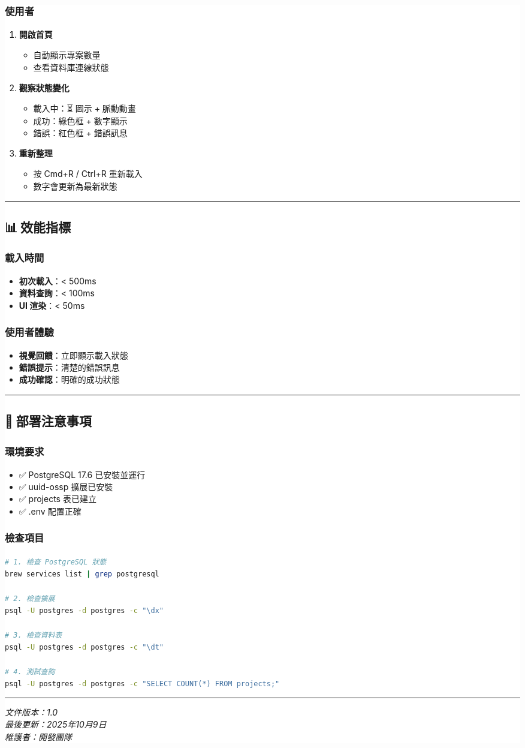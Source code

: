 ### 使用者

1. **開啟首頁**
   - 自動顯示專案數量
   - 查看資料庫連線狀態

2. **觀察狀態變化**
   - 載入中：⏳ 圖示 + 脈動動畫
   - 成功：綠色框 + 數字顯示
   - 錯誤：紅色框 + 錯誤訊息

3. **重新整理**
   - 按 Cmd+R / Ctrl+R 重新載入
   - 數字會更新為最新狀態

---

## 📊 效能指標

### 載入時間

- **初次載入**：< 500ms
- **資料查詢**：< 100ms
- **UI 渲染**：< 50ms

### 使用者體驗

- **視覺回饋**：立即顯示載入狀態
- **錯誤提示**：清楚的錯誤訊息
- **成功確認**：明確的成功狀態

---

## 🚀 部署注意事項

### 環境要求

- ✅ PostgreSQL 17.6 已安裝並運行
- ✅ uuid-ossp 擴展已安裝
- ✅ projects 表已建立
- ✅ .env 配置正確

### 檢查項目

```bash
# 1. 檢查 PostgreSQL 狀態
brew services list | grep postgresql

# 2. 檢查擴展
psql -U postgres -d postgres -c "\dx"

# 3. 檢查資料表
psql -U postgres -d postgres -c "\dt"

# 4. 測試查詢
psql -U postgres -d postgres -c "SELECT COUNT(*) FROM projects;"
```

---

*文件版本：1.0*  
*最後更新：2025年10月9日*  
*維護者：開發團隊*
